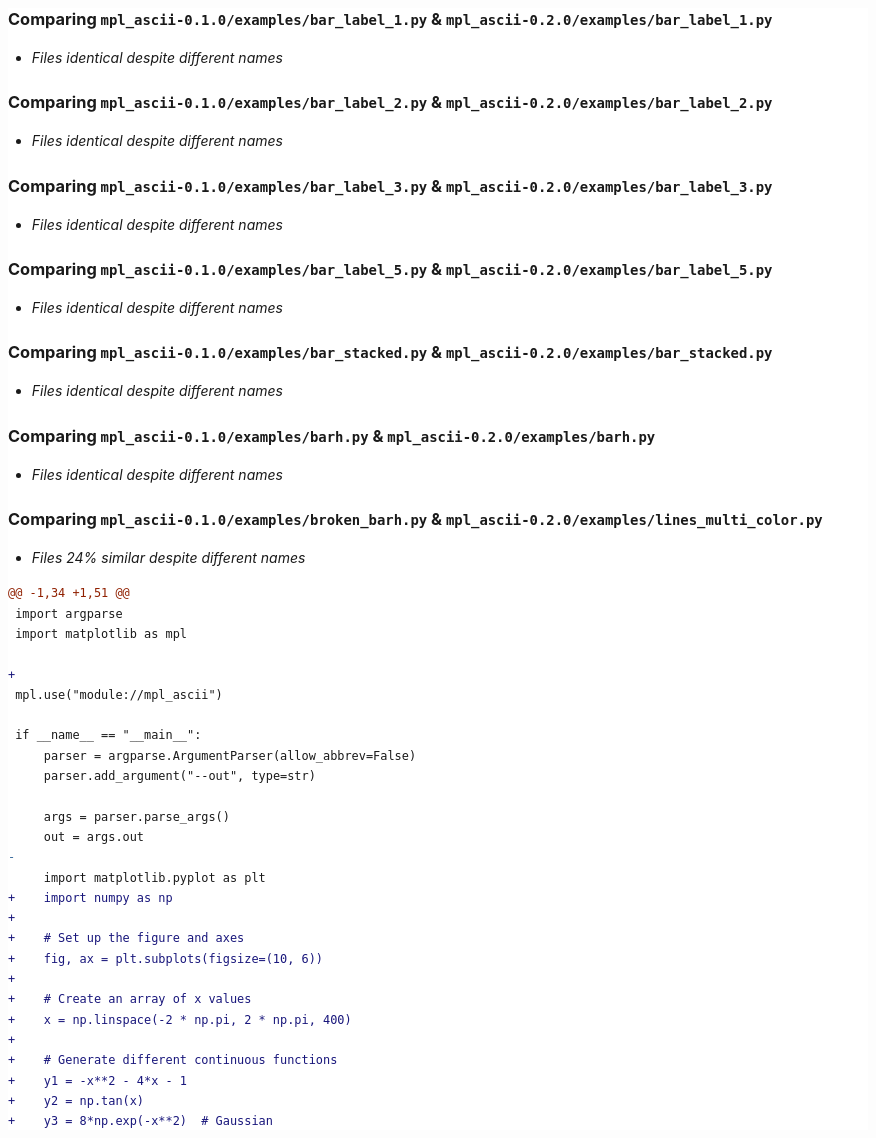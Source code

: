 ```diff
```

### Comparing `mpl_ascii-0.1.0/examples/bar_label_1.py` & `mpl_ascii-0.2.0/examples/bar_label_1.py`

 * *Files identical despite different names*

### Comparing `mpl_ascii-0.1.0/examples/bar_label_2.py` & `mpl_ascii-0.2.0/examples/bar_label_2.py`

 * *Files identical despite different names*

### Comparing `mpl_ascii-0.1.0/examples/bar_label_3.py` & `mpl_ascii-0.2.0/examples/bar_label_3.py`

 * *Files identical despite different names*

### Comparing `mpl_ascii-0.1.0/examples/bar_label_5.py` & `mpl_ascii-0.2.0/examples/bar_label_5.py`

 * *Files identical despite different names*

### Comparing `mpl_ascii-0.1.0/examples/bar_stacked.py` & `mpl_ascii-0.2.0/examples/bar_stacked.py`

 * *Files identical despite different names*

### Comparing `mpl_ascii-0.1.0/examples/barh.py` & `mpl_ascii-0.2.0/examples/barh.py`

 * *Files identical despite different names*

### Comparing `mpl_ascii-0.1.0/examples/broken_barh.py` & `mpl_ascii-0.2.0/examples/lines_multi_color.py`

 * *Files 24% similar despite different names*

```diff
@@ -1,34 +1,51 @@
 import argparse
 import matplotlib as mpl
 
+
 mpl.use("module://mpl_ascii")
 
 if __name__ == "__main__":
     parser = argparse.ArgumentParser(allow_abbrev=False)
     parser.add_argument("--out", type=str)
 
     args = parser.parse_args()
     out = args.out
-
     import matplotlib.pyplot as plt
+    import numpy as np
+
+    # Set up the figure and axes
+    fig, ax = plt.subplots(figsize=(10, 6))
+
+    # Create an array of x values
+    x = np.linspace(-2 * np.pi, 2 * np.pi, 400)
+
+    # Generate different continuous functions
+    y1 = -x**2 - 4*x - 1
+    y2 = np.tan(x)
+    y3 = 8*np.exp(-x**2)  # Gaussian
```